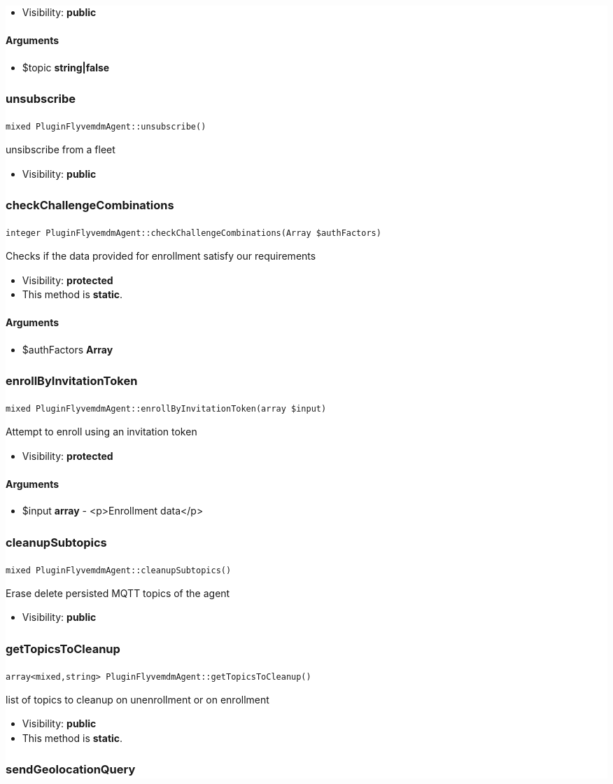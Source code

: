 * Visibility: **public**

#### Arguments

* $topic **string|false**

### unsubscribe

    mixed PluginFlyvemdmAgent::unsubscribe()

unsibscribe from a fleet

* Visibility: **public**

### checkChallengeCombinations

    integer PluginFlyvemdmAgent::checkChallengeCombinations(Array $authFactors)

Checks if the data provided for enrollment satisfy our requirements

* Visibility: **protected**
* This method is **static**.

#### Arguments

* $authFactors **Array**

### enrollByInvitationToken

    mixed PluginFlyvemdmAgent::enrollByInvitationToken(array $input)

Attempt to enroll using an invitation token

* Visibility: **protected**

#### Arguments

* $input **array** - &lt;p&gt;Enrollment data&lt;/p&gt;

### cleanupSubtopics

    mixed PluginFlyvemdmAgent::cleanupSubtopics()

Erase delete persisted MQTT topics of the agent

* Visibility: **public**

### getTopicsToCleanup

    array<mixed,string> PluginFlyvemdmAgent::getTopicsToCleanup()

list of topics to cleanup on unenrollment or on enrollment

* Visibility: **public**
* This method is **static**.

### sendGeolocationQuery
